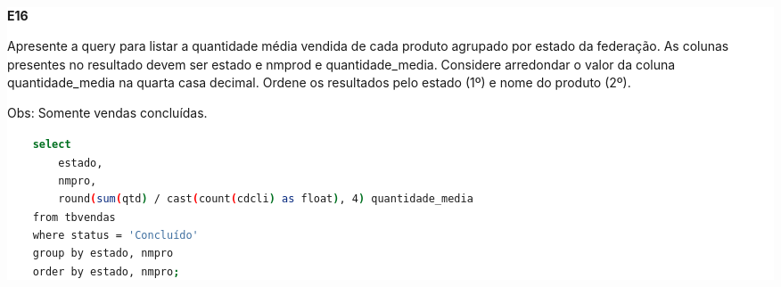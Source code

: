 **E16**

Apresente a query para listar a quantidade média vendida de cada produto agrupado por estado da federação. As colunas presentes no resultado devem ser estado e nmprod e quantidade_media. Considere arredondar o valor da coluna quantidade_media na quarta casa decimal. Ordene os resultados pelo estado (1º) e nome do produto (2º).

Obs: Somente vendas concluídas.

``` bash
    select 
        estado,
        nmpro,
        round(sum(qtd) / cast(count(cdcli) as float), 4) quantidade_media
    from tbvendas
    where status = 'Concluído'
    group by estado, nmpro
    order by estado, nmpro;
```